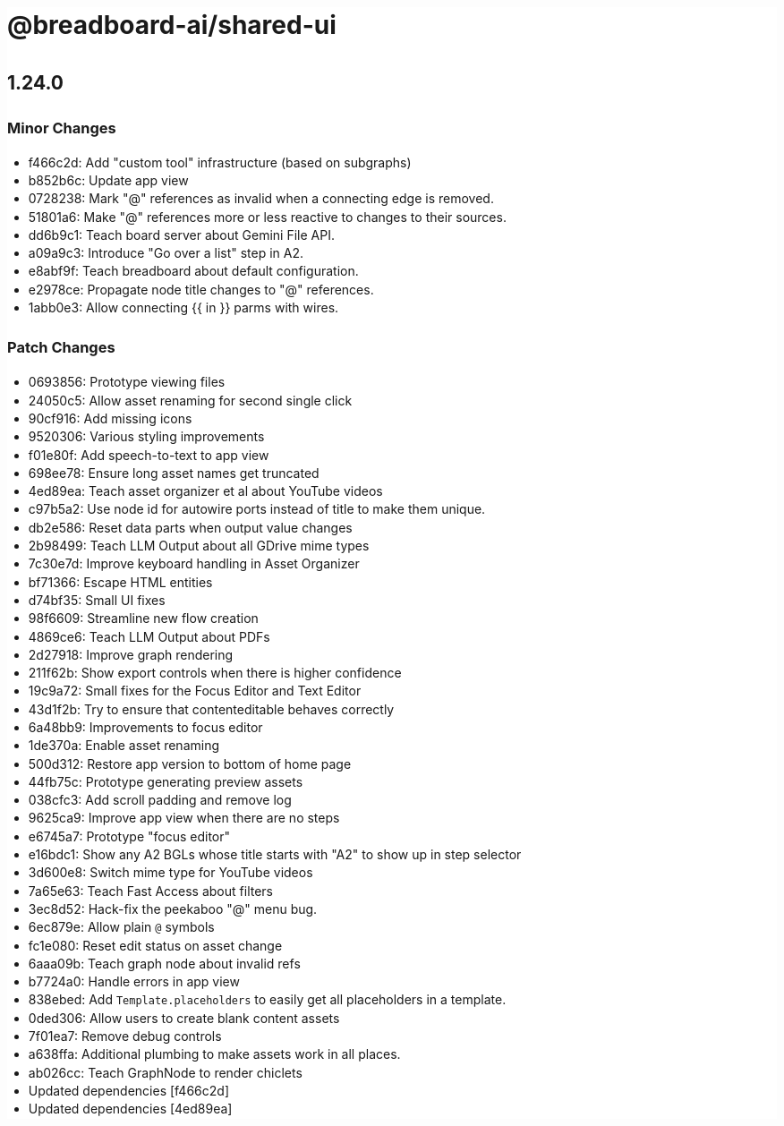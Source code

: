 # @breadboard-ai/shared-ui

## 1.24.0

### Minor Changes

- f466c2d: Add "custom tool" infrastructure (based on subgraphs)
- b852b6c: Update app view
- 0728238: Mark "@" references as invalid when a connecting edge is removed.
- 51801a6: Make "@" references more or less reactive to changes to their
  sources.
- dd6b9c1: Teach board server about Gemini File API.
- a09a9c3: Introduce "Go over a list" step in A2.
- e8abf9f: Teach breadboard about default configuration.
- e2978ce: Propagate node title changes to "@" references.
- 1abb0e3: Allow connecting {{ in }} parms with wires.

### Patch Changes

- 0693856: Prototype viewing files
- 24050c5: Allow asset renaming for second single click
- 90cf916: Add missing icons
- 9520306: Various styling improvements
- f01e80f: Add speech-to-text to app view
- 698ee78: Ensure long asset names get truncated
- 4ed89ea: Teach asset organizer et al about YouTube videos
- c97b5a2: Use node id for autowire ports instead of title to make them unique.
- db2e586: Reset data parts when output value changes
- 2b98499: Teach LLM Output about all GDrive mime types
- 7c30e7d: Improve keyboard handling in Asset Organizer
- bf71366: Escape HTML entities
- d74bf35: Small UI fixes
- 98f6609: Streamline new flow creation
- 4869ce6: Teach LLM Output about PDFs
- 2d27918: Improve graph rendering
- 211f62b: Show export controls when there is higher confidence
- 19c9a72: Small fixes for the Focus Editor and Text Editor
- 43d1f2b: Try to ensure that contenteditable behaves correctly
- 6a48bb9: Improvements to focus editor
- 1de370a: Enable asset renaming
- 500d312: Restore app version to bottom of home page
- 44fb75c: Prototype generating preview assets
- 038cfc3: Add scroll padding and remove log
- 9625ca9: Improve app view when there are no steps
- e6745a7: Prototype "focus editor"
- e16bdc1: Show any A2 BGLs whose title starts with "A2" to show up in step
  selector
- 3d600e8: Switch mime type for YouTube videos
- 7a65e63: Teach Fast Access about filters
- 3ec8d52: Hack-fix the peekaboo "@" menu bug.
- 6ec879e: Allow plain `@` symbols
- fc1e080: Reset edit status on asset change
- 6aaa09b: Teach graph node about invalid refs
- b7724a0: Handle errors in app view
- 838ebed: Add `Template.placeholders` to easily get all placeholders in a
  template.
- 0ded306: Allow users to create blank content assets
- 7f01ea7: Remove debug controls
- a638ffa: Additional plumbing to make assets work in all places.
- ab026cc: Teach GraphNode to render chiclets
- Updated dependencies [f466c2d]
- Updated dependencies [4ed89ea]